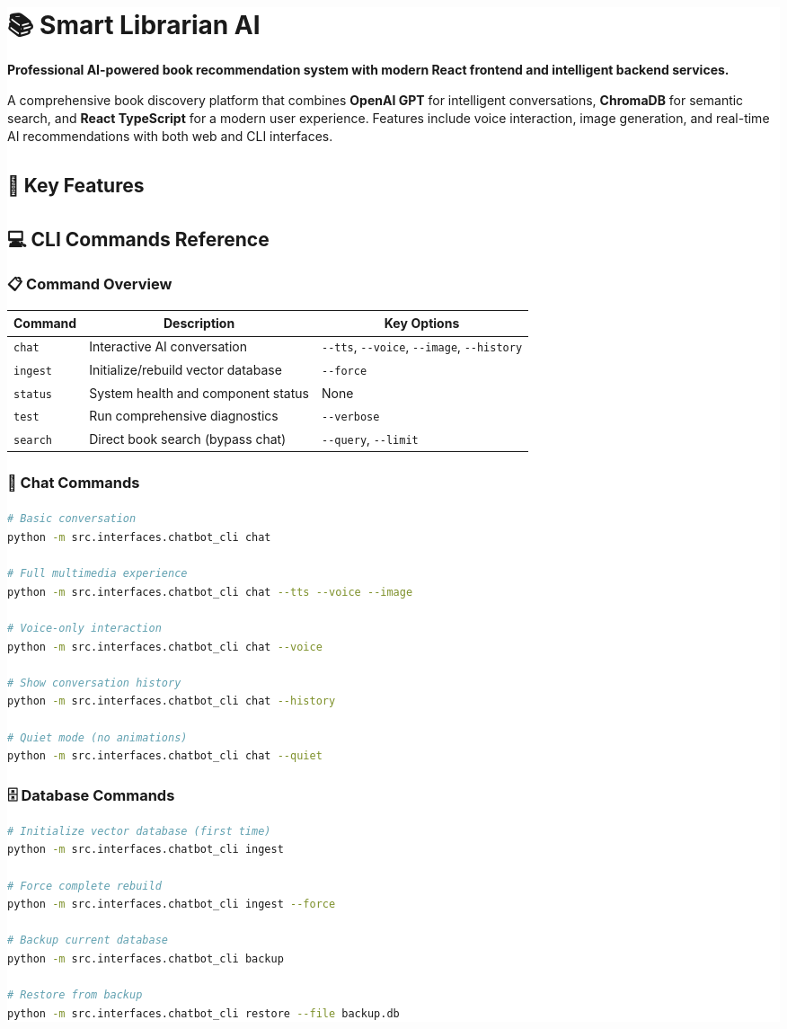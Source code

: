 # 📚 Smart Librarian AI

**Professional AI-powered book recommendation system with modern React frontend and intelligent backend services.**

A comprehensive book discovery platform that combines **OpenAI GPT** for intelligent conversations, **ChromaDB** for semantic search, and **React TypeScript** for a modern user experience. Features include voice interaction, image generation, and real-time AI recommendations with both web and CLI interfaces.

## 🌟 Key Features
## 💻 CLI Commands Reference

### 📋 Command Overview

| Command | Description | Key Options |
|---------|-------------|--------------|
| `chat` | Interactive AI conversation | `--tts`, `--voice`, `--image`, `--history` |
| `ingest` | Initialize/rebuild vector database | `--force` |
| `status` | System health and component status | None |
| `test` | Run comprehensive diagnostics | `--verbose` |
| `search` | Direct book search (bypass chat) | `--query`, `--limit` |

### 💬 Chat Commands

```bash
# Basic conversation
python -m src.interfaces.chatbot_cli chat

# Full multimedia experience
python -m src.interfaces.chatbot_cli chat --tts --voice --image

# Voice-only interaction
python -m src.interfaces.chatbot_cli chat --voice

# Show conversation history
python -m src.interfaces.chatbot_cli chat --history

# Quiet mode (no animations)
python -m src.interfaces.chatbot_cli chat --quiet
```

### 🗄️ Database Commands

```bash
# Initialize vector database (first time)
python -m src.interfaces.chatbot_cli ingest

# Force complete rebuild
python -m src.interfaces.chatbot_cli ingest --force

# Backup current database
python -m src.interfaces.chatbot_cli backup

# Restore from backup
python -m src.interfaces.chatbot_cli restore --file backup.db
```
